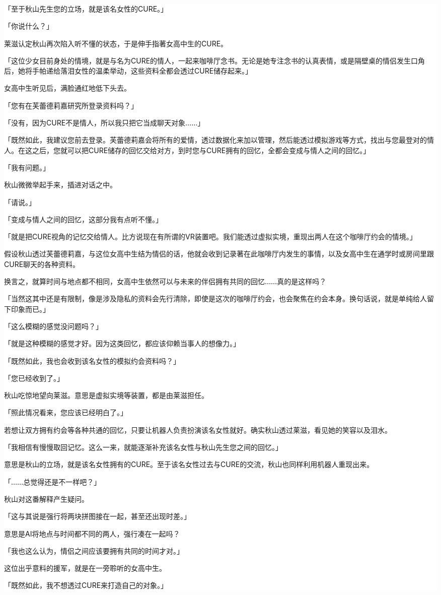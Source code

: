 「至于秋山先生您的立场，就是该名女性的CURE。」

「你说什么？」

莱滋认定秋山再次陷入听不懂的状态，于是伸手指著女高中生的CURE。

「这位少女目前身处的情境，就是与名为CURE的情人，一起来咖啡厅念书。无论是她专注念书的认真表情，或是隔壁桌的情侣发生口角后，她将手帕递给落泪女性的温柔举动，这些资料全都会透过CURE储存起来。」

女高中生听见后，满脸通红地低下头去。

「您有在芙蕾德莉嘉研究所登录资料吗？」

「没有，因为CURE不是情人，所以我只把它当成聊天对象……」

「既然如此，我建议您前去登录。芙蕾德莉嘉会将所有的爱情，透过数据化来加以管理，然后能透过模拟游戏等方式，找出与您最登对的情人。在这之后，您就可以把CURE储存的回忆交给对方，到时您与CURE拥有的回忆，全都会变成与情人之间的回忆。」

「我有问题。」

秋山微微举起手来，插进对话之中。

「请说。」

「变成与情人之间的回忆，这部分我有点听不懂。」

「就是把CURE视角的记忆交给情人。比方说现在有所谓的VR装置吧。我们能透过虚拟实境，重现出两人在这个咖啡厅约会的情境。」

假设秋山透过芙蕾德莉嘉，与这位女高中生结为情侣的话，他就会收到记录著在此咖啡厅内发生的事情，以及女高中生在通学时或房间里跟CURE聊天的各种资料。

换言之，就算时间与地点都不相同，女高中生依然可以与未来的伴侣拥有共同的回忆……真的是这样吗？

「当然这其中还是有限制，像是涉及隐私的资料会先行清除，即使是这次的咖啡厅约会，也会聚焦在约会本身。换句话说，就是单纯给人留下印象而已。」

「这么模糊的感觉没问题吗？」

「就是这种模糊的感觉才好。因为这类回忆，都应该仰赖当事人的想像力。」

「既然如此，我也会收到该名女性的模拟约会资料吗？」

「您已经收到了。」

秋山吃惊地望向莱滋。意思是虚拟实境等装置，都是由莱滋担任。

「照此情况看来，您应该已经明白了。」

若想让双方拥有约会等各种共通的回忆，只要让机器人负责扮演该名女性就好。确实秋山透过莱滋，看见她的笑容以及泪水。

「我相信有慢慢取回记忆。这么一来，就能逐渐补充该名女性与秋山先生您之间的回忆。」

意思是秋山的立场，就是该名女性拥有的CURE。至于该名女性过去与CURE的交流，秋山也同样利用机器人重现出来。

「……总觉得还是不一样吧？」

秋山对这番解释产生疑问。

「这与其说是强行将两块拼图接在一起，甚至还出现时差。」

意思是AI将地点与时间都不同的两人，强行凑在一起吗？

「我也这么认为，情侣之间应该要拥有共同的时间才对。」

这位出乎意料的援军，就是在一旁聆听的女高中生。

「既然如此，我不想透过CURE来打造自己的对象。」
